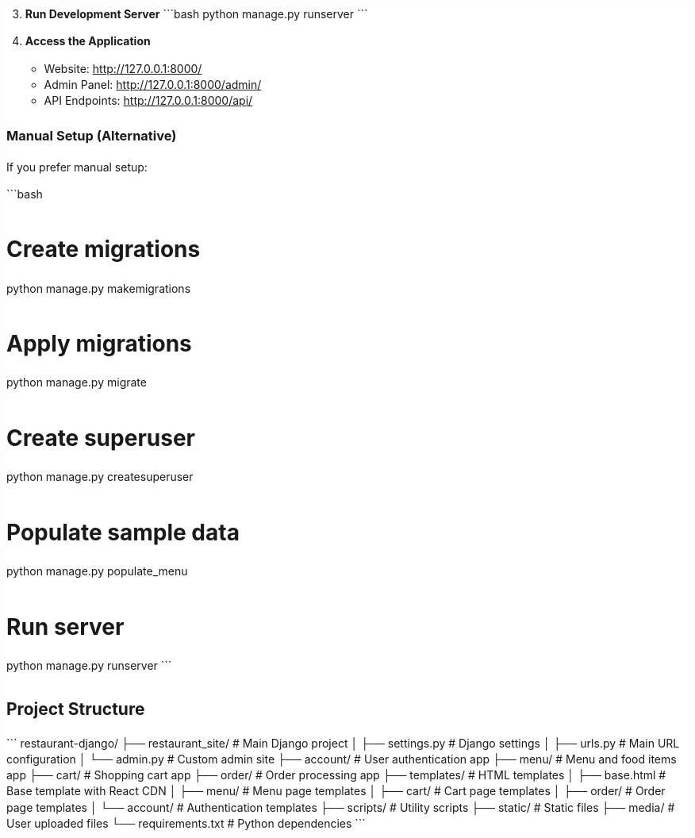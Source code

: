3. **Run Development Server**
   \`\`\`bash
   python manage.py runserver
   \`\`\`

4. **Access the Application**
   - Website: http://127.0.0.1:8000/
   - Admin Panel: http://127.0.0.1:8000/admin/
   - API Endpoints: http://127.0.0.1:8000/api/

### Manual Setup (Alternative)

If you prefer manual setup:

\`\`\`bash
# Create migrations
python manage.py makemigrations

# Apply migrations
python manage.py migrate

# Create superuser
python manage.py createsuperuser

# Populate sample data
python manage.py populate_menu

# Run server
python manage.py runserver
\`\`\`

## Project Structure

\`\`\`
restaurant-django/
├── restaurant_site/          # Main Django project
│   ├── settings.py           # Django settings
│   ├── urls.py              # Main URL configuration
│   └── admin.py             # Custom admin site
├── account/                  # User authentication app
├── menu/                     # Menu and food items app
├── cart/                     # Shopping cart app
├── order/                    # Order processing app
├── templates/               # HTML templates
│   ├── base.html            # Base template with React CDN
│   ├── menu/                # Menu page templates
│   ├── cart/                # Cart page templates
│   ├── order/               # Order page templates
│   └── account/             # Authentication templates
├── scripts/                 # Utility scripts
├── static/                  # Static files
├── media/                   # User uploaded files
└── requirements.txt         # Python dependencies
\`\`\`

